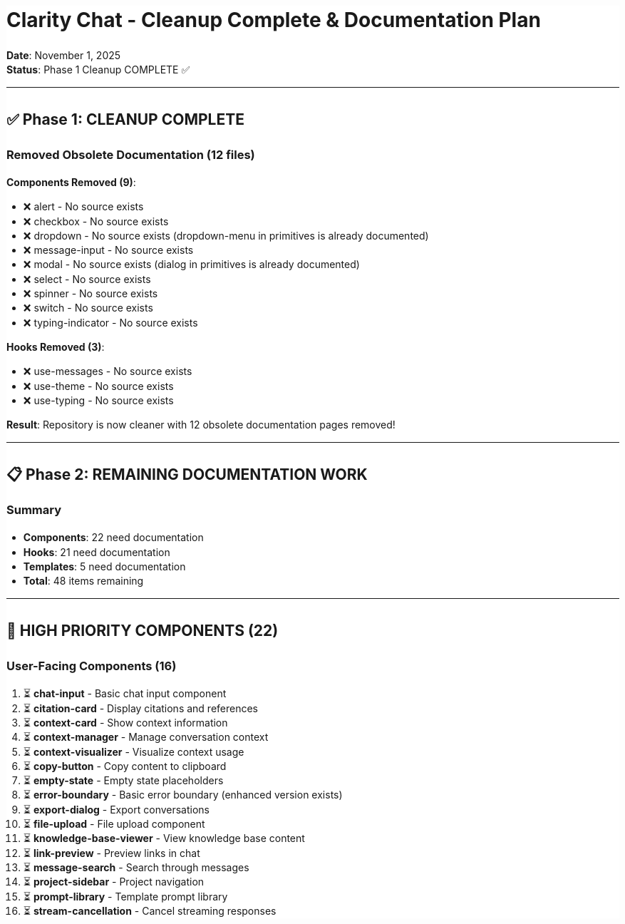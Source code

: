 # Clarity Chat - Cleanup Complete & Documentation Plan

**Date**: November 1, 2025  
**Status**: Phase 1 Cleanup COMPLETE ✅  

---

## ✅ Phase 1: CLEANUP COMPLETE

### Removed Obsolete Documentation (12 files)

**Components Removed (9)**:
- ❌ alert - No source exists
- ❌ checkbox - No source exists  
- ❌ dropdown - No source exists (dropdown-menu in primitives is already documented)
- ❌ message-input - No source exists
- ❌ modal - No source exists (dialog in primitives is already documented)
- ❌ select - No source exists
- ❌ spinner - No source exists
- ❌ switch - No source exists
- ❌ typing-indicator - No source exists

**Hooks Removed (3)**:
- ❌ use-messages - No source exists
- ❌ use-theme - No source exists
- ❌ use-typing - No source exists

**Result**: Repository is now cleaner with 12 obsolete documentation pages removed!

---

## 📋 Phase 2: REMAINING DOCUMENTATION WORK

### Summary
- **Components**: 22 need documentation
- **Hooks**: 21 need documentation
- **Templates**: 5 need documentation
- **Total**: 48 items remaining

---

## 🎯 HIGH PRIORITY COMPONENTS (22)

### User-Facing Components (16)
1. ⏳ **chat-input** - Basic chat input component
2. ⏳ **citation-card** - Display citations and references
3. ⏳ **context-card** - Show context information
4. ⏳ **context-manager** - Manage conversation context
5. ⏳ **context-visualizer** - Visualize context usage
6. ⏳ **copy-button** - Copy content to clipboard
7. ⏳ **empty-state** - Empty state placeholders
8. ⏳ **error-boundary** - Basic error boundary (enhanced version exists)
9. ⏳ **export-dialog** - Export conversations
10. ⏳ **file-upload** - File upload component
11. ⏳ **knowledge-base-viewer** - View knowledge base content
12. ⏳ **link-preview** - Preview links in chat
13. ⏳ **message-search** - Search through messages
14. ⏳ **project-sidebar** - Project navigation
15. ⏳ **prompt-library** - Template prompt library
16. ⏳ **stream-cancellation** - Cancel streaming responses
